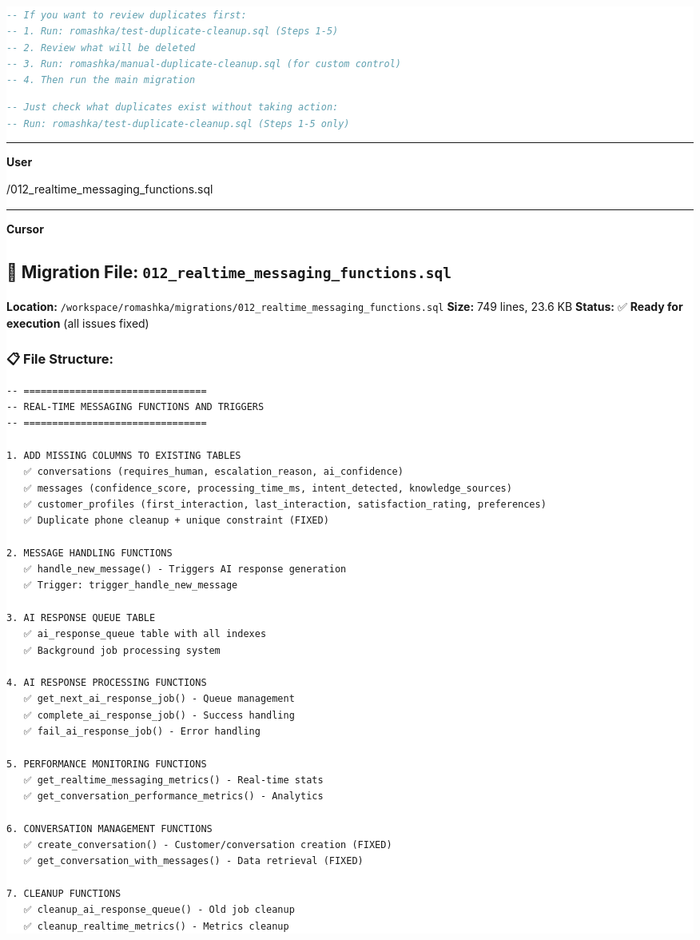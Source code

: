```sql
-- If you want to review duplicates first:
-- 1. Run: romashka/test-duplicate-cleanup.sql (Steps 1-5)
-- 2. Review what will be deleted
-- 3. Run: romashka/manual-duplicate-cleanup.sql (for custom control)
-- 4. Then run the main migration
```

```sql
-- Just check what duplicates exist without taking action:
-- Run: romashka/test-duplicate-cleanup.sql (Steps 1-5 only)
```

---

**User**

/012_realtime_messaging_functions.sql

---

**Cursor**

## 📄 **Migration File: `012_realtime_messaging_functions.sql`**

**Location:** `/workspace/romashka/migrations/012_realtime_messaging_functions.sql`
**Size:** 749 lines, 23.6 KB
**Status:** ✅ **Ready for execution** (all issues fixed)

### **📋 File Structure:**

```
-- ================================
-- REAL-TIME MESSAGING FUNCTIONS AND TRIGGERS
-- ================================

1. ADD MISSING COLUMNS TO EXISTING TABLES
   ✅ conversations (requires_human, escalation_reason, ai_confidence)
   ✅ messages (confidence_score, processing_time_ms, intent_detected, knowledge_sources)
   ✅ customer_profiles (first_interaction, last_interaction, satisfaction_rating, preferences)
   ✅ Duplicate phone cleanup + unique constraint (FIXED)

2. MESSAGE HANDLING FUNCTIONS
   ✅ handle_new_message() - Triggers AI response generation
   ✅ Trigger: trigger_handle_new_message

3. AI RESPONSE QUEUE TABLE
   ✅ ai_response_queue table with all indexes
   ✅ Background job processing system

4. AI RESPONSE PROCESSING FUNCTIONS
   ✅ get_next_ai_response_job() - Queue management
   ✅ complete_ai_response_job() - Success handling
   ✅ fail_ai_response_job() - Error handling

5. PERFORMANCE MONITORING FUNCTIONS
   ✅ get_realtime_messaging_metrics() - Real-time stats
   ✅ get_conversation_performance_metrics() - Analytics

6. CONVERSATION MANAGEMENT FUNCTIONS
   ✅ create_conversation() - Customer/conversation creation (FIXED)
   ✅ get_conversation_with_messages() - Data retrieval (FIXED)

7. CLEANUP FUNCTIONS
   ✅ cleanup_ai_response_queue() - Old job cleanup
   ✅ cleanup_realtime_metrics() - Metrics cleanup
```